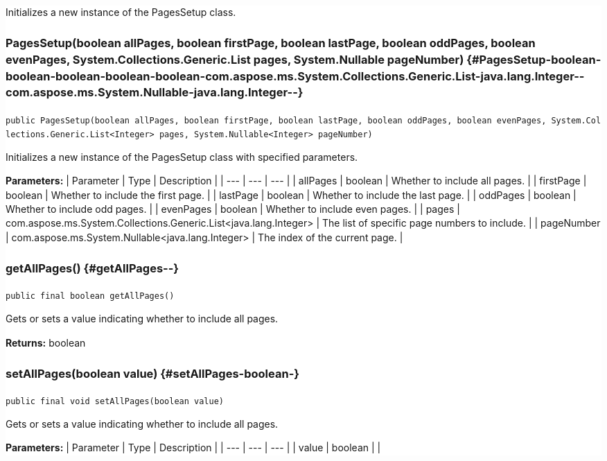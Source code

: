 
Initializes a new instance of the  PagesSetup  class.

### PagesSetup(boolean allPages, boolean firstPage, boolean lastPage, boolean oddPages, boolean evenPages, System.Collections.Generic.List<Integer> pages, System.Nullable<Integer> pageNumber) {#PagesSetup-boolean-boolean-boolean-boolean-boolean-com.aspose.ms.System.Collections.Generic.List-java.lang.Integer--com.aspose.ms.System.Nullable-java.lang.Integer--}
```
public PagesSetup(boolean allPages, boolean firstPage, boolean lastPage, boolean oddPages, boolean evenPages, System.Collections.Generic.List<Integer> pages, System.Nullable<Integer> pageNumber)
```


Initializes a new instance of the  PagesSetup  class with specified parameters.

**Parameters:**
| Parameter | Type | Description |
| --- | --- | --- |
| allPages | boolean | Whether to include all pages. |
| firstPage | boolean | Whether to include the first page. |
| lastPage | boolean | Whether to include the last page. |
| oddPages | boolean | Whether to include odd pages. |
| evenPages | boolean | Whether to include even pages. |
| pages | com.aspose.ms.System.Collections.Generic.List<java.lang.Integer> | The list of specific page numbers to include. |
| pageNumber | com.aspose.ms.System.Nullable<java.lang.Integer> | The index of the current page. |

### getAllPages() {#getAllPages--}
```
public final boolean getAllPages()
```


Gets or sets a value indicating whether to include all pages.

**Returns:**
boolean
### setAllPages(boolean value) {#setAllPages-boolean-}
```
public final void setAllPages(boolean value)
```


Gets or sets a value indicating whether to include all pages.

**Parameters:**
| Parameter | Type | Description |
| --- | --- | --- |
| value | boolean |  |
